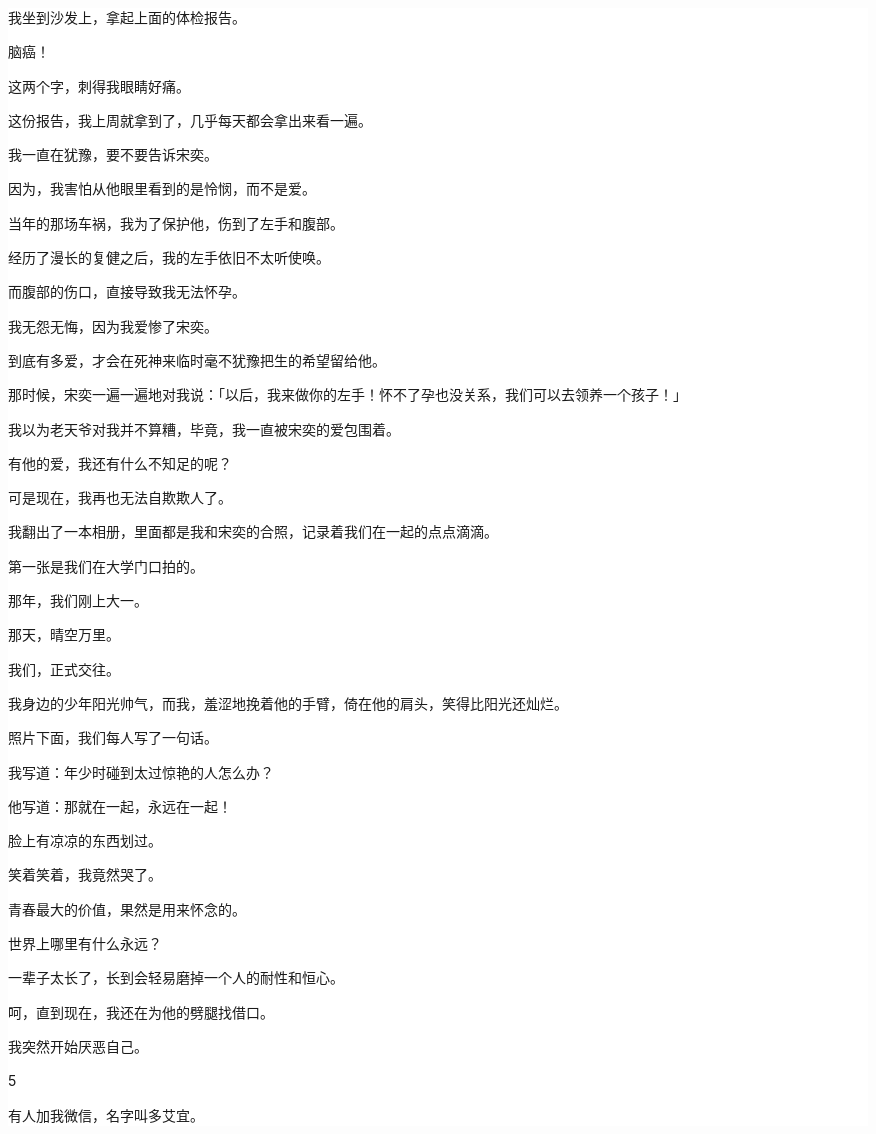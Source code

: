 我坐到沙发上，拿起上面的体检报告。

脑癌！

这两个字，刺得我眼睛好痛。

这份报告，我上周就拿到了，几乎每天都会拿出来看一遍。

我一直在犹豫，要不要告诉宋奕。

因为，我害怕从他眼里看到的是怜悯，而不是爱。

当年的那场车祸，我为了保护他，伤到了左手和腹部。

经历了漫长的复健之后，我的左手依旧不太听使唤。

而腹部的伤口，直接导致我无法怀孕。

我无怨无悔，因为我爱惨了宋奕。

到底有多爱，才会在死神来临时毫不犹豫把生的希望留给他。

那时候，宋奕一遍一遍地对我说：「以后，我来做你的左手！怀不了孕也没关系，我们可以去领养一个孩子！」

我以为老天爷对我并不算糟，毕竟，我一直被宋奕的爱包围着。

有他的爱，我还有什么不知足的呢？

可是现在，我再也无法自欺欺人了。

我翻出了一本相册，里面都是我和宋奕的合照，记录着我们在一起的点点滴滴。

第一张是我们在大学门口拍的。

那年，我们刚上大一。

那天，晴空万里。

我们，正式交往。

我身边的少年阳光帅气，而我，羞涩地挽着他的手臂，倚在他的肩头，笑得比阳光还灿烂。

照片下面，我们每人写了一句话。

我写道：年少时碰到太过惊艳的人怎么办？

他写道：那就在一起，永远在一起！

脸上有凉凉的东西划过。

笑着笑着，我竟然哭了。

青春最大的价值，果然是用来怀念的。

世界上哪里有什么永远？

一辈子太长了，长到会轻易磨掉一个人的耐性和恒心。

呵，直到现在，我还在为他的劈腿找借口。

我突然开始厌恶自己。

5

有人加我微信，名字叫多艾宜。
